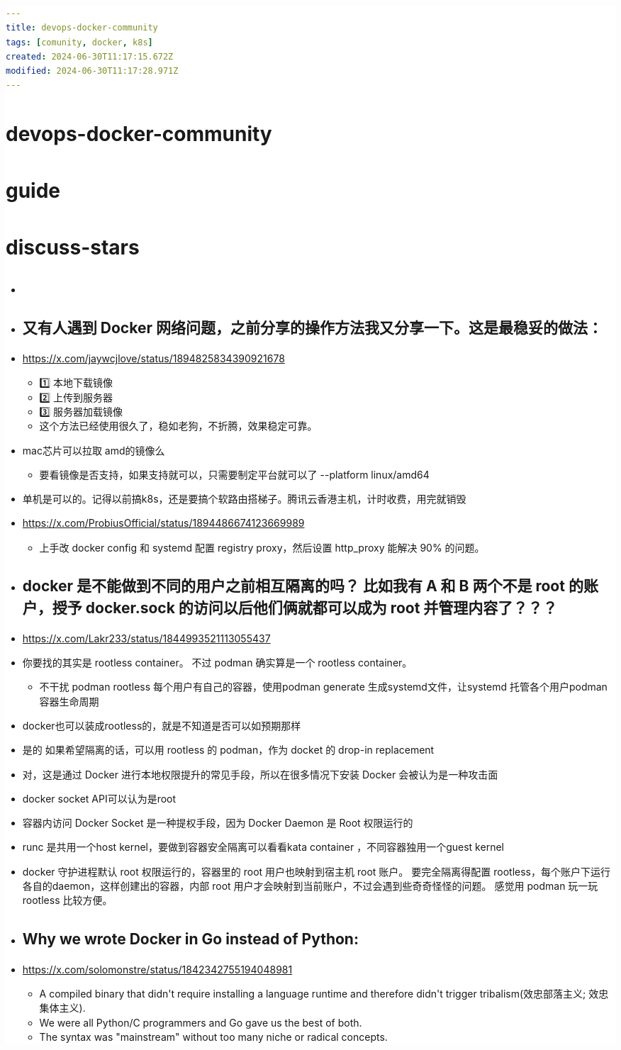 ```yaml
---
title: devops-docker-community
tags: [comunity, docker, k8s]
created: 2024-06-30T11:17:15.672Z
modified: 2024-06-30T11:17:28.971Z
---
```


# devops-docker-community

# guide

# discuss-stars
- ## 

- ## 又有人遇到 Docker 网络问题，之前分享的操作方法我又分享一下。这是最稳妥的做法：
- https://x.com/jaywcjlove/status/1894825834390921678
  - 1️⃣ 本地下载镜像
  - 2️⃣ 上传到服务器
  - 3️⃣ 服务器加载镜像 
  - 这个方法已经使用很久了，稳如老狗，不折腾，效果稳定可靠。

- mac芯片可以拉取 amd的镜像么
  - 要看镜像是否支持，如果支持就可以，只需要制定平台就可以了 --platform linux/amd64

- 单机是可以的。记得以前搞k8s，还是要搞个软路由搭梯子。腾讯云香港主机，计时收费，用完就销毁

- https://x.com/ProbiusOfficial/status/1894486674123669989
  - 上手改 docker config 和 systemd 配置 registry proxy，然后设置 http_proxy 能解决 90% 的问题。

- ## docker 是不能做到不同的用户之前相互隔离的吗？ 比如我有 A 和 B 两个不是 root 的账户，授予 docker.sock 的访问以后他们俩就都可以成为 root 并管理内容了？？？
- https://x.com/Lakr233/status/1844993521113055437
- 你要找的其实是 rootless container。 不过 podman 确实算是一个 rootless container。
  - 不干扰 podman rootless 每个用户有自己的容器，使用podman generate 生成systemd文件，让systemd 托管各个用户podman 容器生命周期

- docker也可以装成rootless的，就是不知道是否可以如预期那样

- 是的 如果希望隔离的话，可以用 rootless 的 podman，作为 docket 的 drop-in replacement

- 对，这是通过 Docker 进行本地权限提升的常见手段，所以在很多情况下安装 Docker 会被认为是一种攻击面
- docker socket API可以认为是root
- 容器内访问 Docker Socket 是一种提权手段，因为 Docker Daemon 是 Root 权限运行的

- runc 是共用一个host kernel，要做到容器安全隔离可以看看kata container ，不同容器独用一个guest kernel

- docker 守护进程默认 root 权限运行的，容器里的 root 用户也映射到宿主机 root 账户。 要完全隔离得配置 rootless，每个账户下运行各自的daemon，这样创建出的容器，内部 root 用户才会映射到当前账户，不过会遇到些奇奇怪怪的问题。 感觉用 podman 玩一玩 rootless 比较方便。

- ## Why we wrote Docker in Go instead of Python:
- https://x.com/solomonstre/status/1842342755194048981
  - A compiled binary that didn't require installing a language runtime and therefore didn't trigger tribalism(效忠部落主义; 效忠集体主义).
  - We were all Python/C programmers and Go gave us the best of both.
  - The syntax was "mainstream" without too many niche or radical concepts. 
